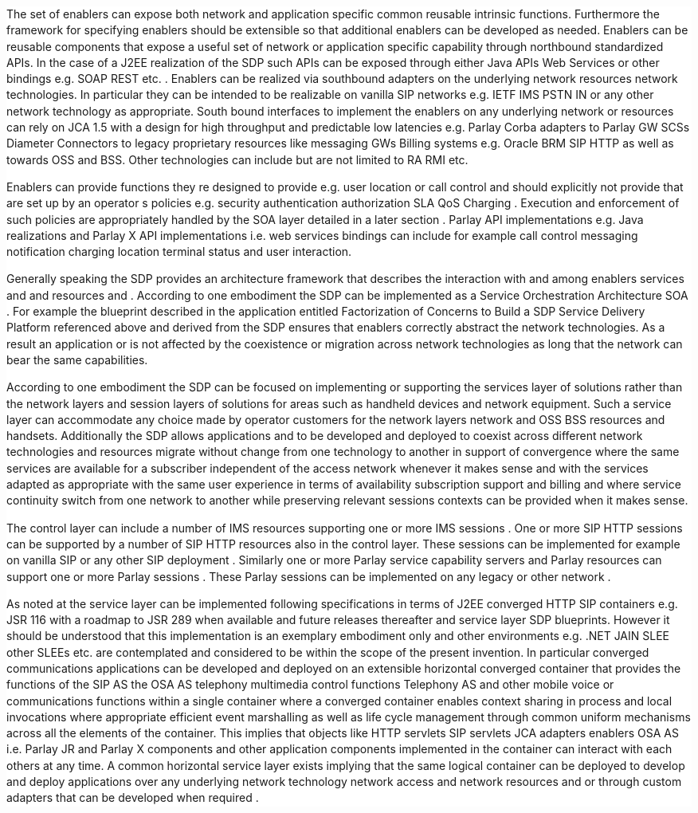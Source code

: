The set of enablers can expose both network and application specific common reusable intrinsic functions. Furthermore the framework for specifying enablers should be extensible so that additional enablers can be developed as needed. Enablers can be reusable components that expose a useful set of network or application specific capability through northbound standardized APIs. In the case of a J2EE realization of the SDP such APIs can be exposed through either Java APIs Web Services or other bindings e.g. SOAP REST etc. . Enablers can be realized via southbound adapters on the underlying network resources network technologies. In particular they can be intended to be realizable on vanilla SIP networks e.g. IETF IMS PSTN IN or any other network technology as appropriate. South bound interfaces to implement the enablers on any underlying network or resources can rely on JCA 1.5 with a design for high throughput and predictable low latencies e.g. Parlay Corba adapters to Parlay GW SCSs Diameter Connectors to legacy proprietary resources like messaging GWs Billing systems e.g. Oracle BRM SIP HTTP as well as towards OSS and BSS. Other technologies can include but are not limited to RA RMI etc.

Enablers can provide functions they re designed to provide e.g. user location or call control and should explicitly not provide that are set up by an operator s policies e.g. security authentication authorization SLA QoS Charging . Execution and enforcement of such policies are appropriately handled by the SOA layer detailed in a later section . Parlay API implementations e.g. Java realizations and Parlay X API implementations i.e. web services bindings can include for example call control messaging notification charging location terminal status and user interaction.

Generally speaking the SDP provides an architecture framework that describes the interaction with and among enablers services and and resources and . According to one embodiment the SDP can be implemented as a Service Orchestration Architecture SOA . For example the blueprint described in the application entitled Factorization of Concerns to Build a SDP Service Delivery Platform referenced above and derived from the SDP ensures that enablers correctly abstract the network technologies. As a result an application or is not affected by the coexistence or migration across network technologies as long that the network can bear the same capabilities.

According to one embodiment the SDP can be focused on implementing or supporting the services layer of solutions rather than the network layers and session layers of solutions for areas such as handheld devices and network equipment. Such a service layer can accommodate any choice made by operator customers for the network layers network and OSS BSS resources and handsets. Additionally the SDP allows applications and to be developed and deployed to coexist across different network technologies and resources migrate without change from one technology to another in support of convergence where the same services are available for a subscriber independent of the access network whenever it makes sense and with the services adapted as appropriate with the same user experience in terms of availability subscription support and billing and where service continuity switch from one network to another while preserving relevant sessions contexts can be provided when it makes sense.

The control layer can include a number of IMS resources supporting one or more IMS sessions . One or more SIP HTTP sessions can be supported by a number of SIP HTTP resources also in the control layer. These sessions can be implemented for example on vanilla SIP or any other SIP deployment . Similarly one or more Parlay service capability servers and Parlay resources can support one or more Parlay sessions . These Parlay sessions can be implemented on any legacy or other network .

As noted at the service layer can be implemented following specifications in terms of J2EE converged HTTP SIP containers e.g. JSR 116 with a roadmap to JSR 289 when available and future releases thereafter and service layer SDP blueprints. However it should be understood that this implementation is an exemplary embodiment only and other environments e.g. .NET JAIN SLEE other SLEEs etc. are contemplated and considered to be within the scope of the present invention. In particular converged communications applications can be developed and deployed on an extensible horizontal converged container that provides the functions of the SIP AS the OSA AS telephony multimedia control functions Telephony AS and other mobile voice or communications functions within a single container where a converged container enables context sharing in process and local invocations where appropriate efficient event marshalling as well as life cycle management through common uniform mechanisms across all the elements of the container. This implies that objects like HTTP servlets SIP servlets JCA adapters enablers OSA AS i.e. Parlay JR and Parlay X components and other application components implemented in the container can interact with each others at any time. A common horizontal service layer exists implying that the same logical container can be deployed to develop and deploy applications over any underlying network technology network access and network resources and or through custom adapters that can be developed when required .
